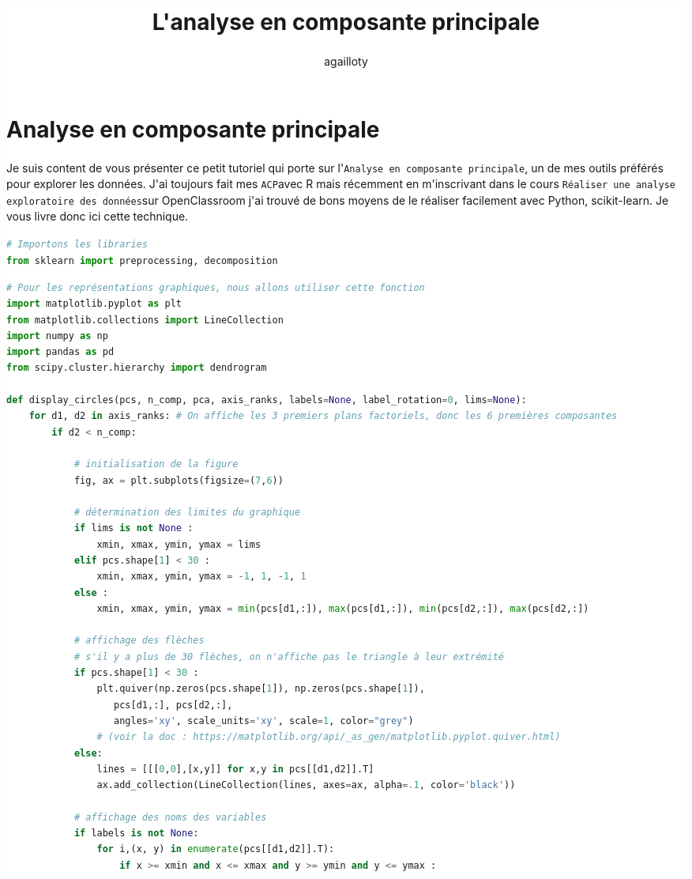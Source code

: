﻿---
layout: post
author: agailloty
title: "L'analyse en composante principale"
category: Python

---



# Analyse en composante principale



Je suis content de vous présenter ce petit tutoriel qui porte sur l'`Analyse en composante principale`, un de mes outils préférés pour explorer les données. J'ai toujours fait mes `ACP`avec R mais récemment en m'inscrivant dans le cours `Réaliser une analyse exploratoire des données`sur OpenClassroom j'ai trouvé de bons moyens de le réaliser facilement avec Python, scikit-learn. Je vous livre donc ici cette technique.


```python
# Importons les libraries
from sklearn import preprocessing, decomposition
```


```python
# Pour les représentations graphiques, nous allons utiliser cette fonction
import matplotlib.pyplot as plt
from matplotlib.collections import LineCollection
import numpy as np
import pandas as pd
from scipy.cluster.hierarchy import dendrogram

def display_circles(pcs, n_comp, pca, axis_ranks, labels=None, label_rotation=0, lims=None):
    for d1, d2 in axis_ranks: # On affiche les 3 premiers plans factoriels, donc les 6 premières composantes
        if d2 < n_comp:

            # initialisation de la figure
            fig, ax = plt.subplots(figsize=(7,6))

            # détermination des limites du graphique
            if lims is not None :
                xmin, xmax, ymin, ymax = lims
            elif pcs.shape[1] < 30 :
                xmin, xmax, ymin, ymax = -1, 1, -1, 1
            else :
                xmin, xmax, ymin, ymax = min(pcs[d1,:]), max(pcs[d1,:]), min(pcs[d2,:]), max(pcs[d2,:])

            # affichage des flèches
            # s'il y a plus de 30 flèches, on n'affiche pas le triangle à leur extrémité
            if pcs.shape[1] < 30 :
                plt.quiver(np.zeros(pcs.shape[1]), np.zeros(pcs.shape[1]),
                   pcs[d1,:], pcs[d2,:], 
                   angles='xy', scale_units='xy', scale=1, color="grey")
                # (voir la doc : https://matplotlib.org/api/_as_gen/matplotlib.pyplot.quiver.html)
            else:
                lines = [[[0,0],[x,y]] for x,y in pcs[[d1,d2]].T]
                ax.add_collection(LineCollection(lines, axes=ax, alpha=.1, color='black'))
            
            # affichage des noms des variables  
            if labels is not None:  
                for i,(x, y) in enumerate(pcs[[d1,d2]].T):
                    if x >= xmin and x <= xmax and y >= ymin and y <= ymax :
```